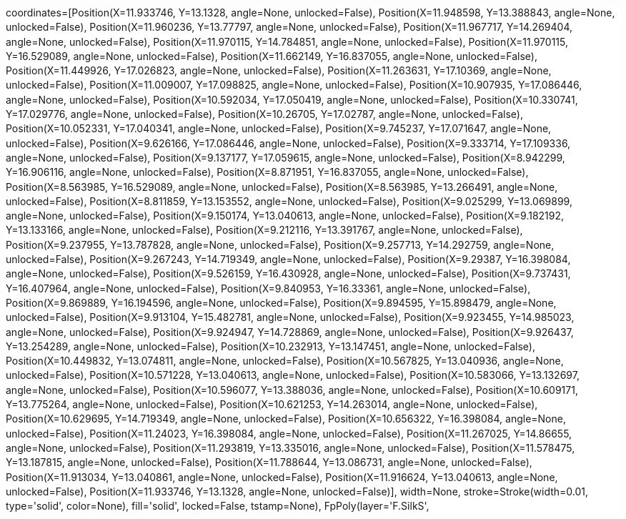 coordinates=[Position(X=11.933746, Y=13.1328, angle=None, unlocked=False), Position(X=11.948598, Y=13.388843, angle=None, unlocked=False), Position(X=11.960236, Y=13.77797, angle=None, unlocked=False), Position(X=11.967717, Y=14.269404, angle=None, unlocked=False), Position(X=11.970115, Y=14.784851, angle=None, unlocked=False), Position(X=11.970115, Y=16.529089, angle=None, unlocked=False), Position(X=11.662149, Y=16.837055, angle=None, unlocked=False), Position(X=11.449926, Y=17.026823, angle=None, unlocked=False), Position(X=11.263631, Y=17.10369, angle=None, unlocked=False), Position(X=11.009007, Y=17.098825, angle=None, unlocked=False), Position(X=10.907935, Y=17.086446, angle=None, unlocked=False), Position(X=10.592034, Y=17.050419, angle=None, unlocked=False), Position(X=10.330741, Y=17.029776, angle=None, unlocked=False), Position(X=10.26705, Y=17.02787, angle=None, unlocked=False), Position(X=10.052331, Y=17.040341, angle=None, unlocked=False), Position(X=9.745237, Y=17.071647, angle=None, unlocked=False), Position(X=9.626166, Y=17.086446, angle=None, unlocked=False), Position(X=9.333714, Y=17.109336, angle=None, unlocked=False), Position(X=9.137177, Y=17.059615, angle=None, unlocked=False), Position(X=8.942299, Y=16.906116, angle=None, unlocked=False), Position(X=8.871951, Y=16.837055, angle=None, unlocked=False), Position(X=8.563985, Y=16.529089, angle=None, unlocked=False), Position(X=8.563985, Y=13.266491, angle=None, unlocked=False), Position(X=8.811859, Y=13.153552, angle=None, unlocked=False), Position(X=9.025299, Y=13.069899, angle=None, unlocked=False), Position(X=9.150174, Y=13.040613, angle=None, unlocked=False), Position(X=9.182192, Y=13.133166, angle=None, unlocked=False), Position(X=9.212116, Y=13.391767, angle=None, unlocked=False), Position(X=9.237955, Y=13.787828, angle=None, unlocked=False), Position(X=9.257713, Y=14.292759, angle=None, unlocked=False), Position(X=9.267243, Y=14.719349, angle=None, unlocked=False), Position(X=9.29387, Y=16.398084, angle=None, unlocked=False), Position(X=9.526159, Y=16.430928, angle=None, unlocked=False), Position(X=9.737431, Y=16.407964, angle=None, unlocked=False), Position(X=9.840953, Y=16.33361, angle=None, unlocked=False), Position(X=9.869889, Y=16.194596, angle=None, unlocked=False), Position(X=9.894595, Y=15.898479, angle=None, unlocked=False), Position(X=9.913104, Y=15.482781, angle=None, unlocked=False), Position(X=9.923455, Y=14.985023, angle=None, unlocked=False), Position(X=9.924947, Y=14.728869, angle=None, unlocked=False), Position(X=9.926437, Y=13.254289, angle=None, unlocked=False), Position(X=10.232913, Y=13.147451, angle=None, unlocked=False), Position(X=10.449832, Y=13.074811, angle=None, unlocked=False), Position(X=10.567825, Y=13.040936, angle=None, unlocked=False), Position(X=10.571228, Y=13.040613, angle=None, unlocked=False), Position(X=10.583066, Y=13.132697, angle=None, unlocked=False), Position(X=10.596077, Y=13.388036, angle=None, unlocked=False), Position(X=10.609171, Y=13.775264, angle=None, unlocked=False), Position(X=10.621253, Y=14.263014, angle=None, unlocked=False), Position(X=10.629695, Y=14.719349, angle=None, unlocked=False), Position(X=10.656322, Y=16.398084, angle=None, unlocked=False), Position(X=11.24023, Y=16.398084, angle=None, unlocked=False), Position(X=11.267025, Y=14.86655, angle=None, unlocked=False), Position(X=11.293819, Y=13.335016, angle=None, unlocked=False), Position(X=11.578475, Y=13.187815, angle=None, unlocked=False), Position(X=11.788644, Y=13.086731, angle=None, unlocked=False), Position(X=11.913034, Y=13.040861, angle=None, unlocked=False), Position(X=11.916624, Y=13.040613, angle=None, unlocked=False), Position(X=11.933746, Y=13.1328, angle=None, unlocked=False)], width=None, stroke=Stroke(width=0.01, type='solid', color=None), fill='solid', locked=False, tstamp=None), FpPoly(layer='F.SilkS',